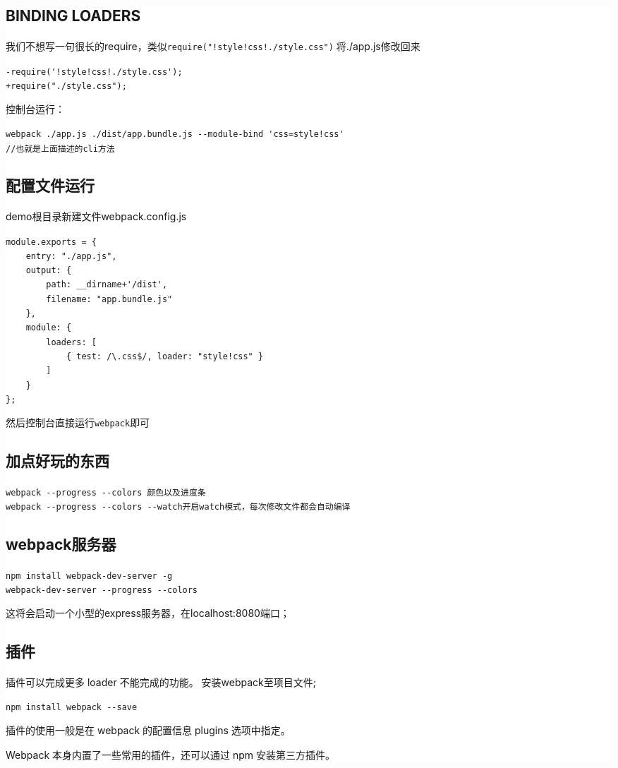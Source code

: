 ## BINDING LOADERS
我们不想写一句很长的require，类似`require("!style!css!./style.css")`
将./app.js修改回来

    -require('!style!css!./style.css');
    +require("./style.css");

控制台运行：

    webpack ./app.js ./dist/app.bundle.js --module-bind 'css=style!css'
    //也就是上面描述的cli方法

## 配置文件运行
demo根目录新建文件webpack.config.js

    module.exports = {
        entry: "./app.js",
        output: {
            path: __dirname+'/dist',
            filename: "app.bundle.js"
        },
        module: {
            loaders: [
                { test: /\.css$/, loader: "style!css" }
            ]
        }
    };

然后控制台直接运行`webpack`即可

## 加点好玩的东西

    webpack --progress --colors 颜色以及进度条
    webpack --progress --colors --watch开启watch模式，每次修改文件都会自动编译

## webpack服务器

    npm install webpack-dev-server -g
    webpack-dev-server --progress --colors

这将会启动一个小型的express服务器，在localhost:8080端口；

## 插件

插件可以完成更多 loader 不能完成的功能。
安装webpack至项目文件;

    npm install webpack --save

插件的使用一般是在 webpack 的配置信息 plugins 选项中指定。

Webpack 本身内置了一些常用的插件，还可以通过 npm 安装第三方插件。
